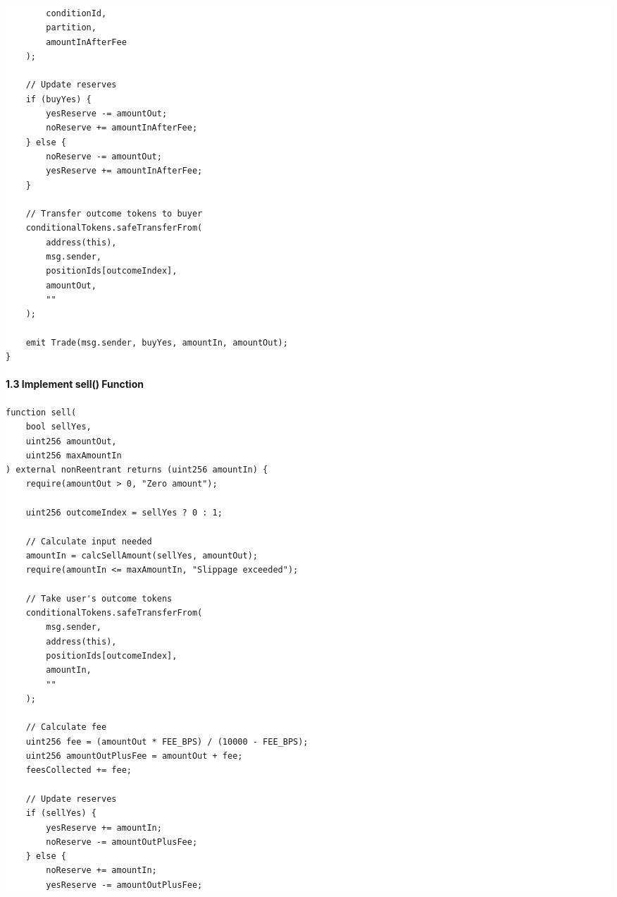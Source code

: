 ```solidity
        conditionId,
        partition,
        amountInAfterFee
    );
    
    // Update reserves
    if (buyYes) {
        yesReserve -= amountOut;
        noReserve += amountInAfterFee;
    } else {
        noReserve -= amountOut;
        yesReserve += amountInAfterFee;
    }
    
    // Transfer outcome tokens to buyer
    conditionalTokens.safeTransferFrom(
        address(this),
        msg.sender,
        positionIds[outcomeIndex],
        amountOut,
        ""
    );
    
    emit Trade(msg.sender, buyYes, amountIn, amountOut);
}
```

#### 1.3 Implement sell() Function

```solidity
function sell(
    bool sellYes,
    uint256 amountOut,
    uint256 maxAmountIn
) external nonReentrant returns (uint256 amountIn) {
    require(amountOut > 0, "Zero amount");
    
    uint256 outcomeIndex = sellYes ? 0 : 1;
    
    // Calculate input needed
    amountIn = calcSellAmount(sellYes, amountOut);
    require(amountIn <= maxAmountIn, "Slippage exceeded");
    
    // Take user's outcome tokens
    conditionalTokens.safeTransferFrom(
        msg.sender,
        address(this),
        positionIds[outcomeIndex],
        amountIn,
        ""
    );
    
    // Calculate fee
    uint256 fee = (amountOut * FEE_BPS) / (10000 - FEE_BPS);
    uint256 amountOutPlusFee = amountOut + fee;
    feesCollected += fee;
    
    // Update reserves
    if (sellYes) {
        yesReserve += amountIn;
        noReserve -= amountOutPlusFee;
    } else {
        noReserve += amountIn;
        yesReserve -= amountOutPlusFee;
```